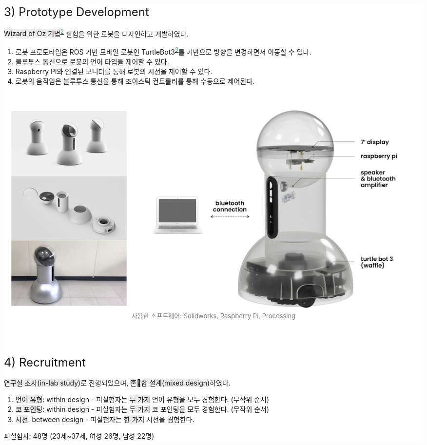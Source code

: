 <font size="5em">3) Prototype Development</font>
<br>

<span style="background-color:#EBEBEB">Wizard of Oz 기법</span><sup id="F02">[<span style="color:MediumSeaGreen">2</span>](#footnote_2)</sup> 실험을 위한 로봇을 디자인하고 개발하였다.  

01. 로봇 프로토타입은 ROS 기반 모바일 로봇인 TurtleBot3<sup id="F03">[<span style="color:MediumSeaGreen">3</span>](#footnote_3)</sup>를 기반으로 방향을 변경하면서 이동할 수 있다.
02. 블루투스 통신으로 로봇의 언어 타입을 제어할 수 있다.
03. Raspberry Pi와 연결된 모니터를 통해 로봇의 시선을 제어할 수 있다.
04. 로봇의 움직임은 블루투스 통신을 통해 조이스틱 컨트롤러를 통해 수동으로 제어된다.  
<br>

<p align="center">
  <img src="/assets/images/projects/this_or_that/sd2.png">
  <br>
  <font size="2em" color="gray">사용한 소프트웨어: Solidworks, Raspberry Pi, Processing</font>
</p>
<br><br>

<font size="5em">4) Recruitment</font>
<br>

<span style="background-color:#EBEBEB">연구실 조사(in-lab study)</span>로 진행되었으며, <span style="background-color:#EBEBEB">혼합 설계(mixed design)</span>하였다.
01. <span style="background-color:#EBEBEB">언어 유형</span>: within design - 피실험자는 <span style="background-color:#EBEBEB">두 가지</span> 언어 유형을 모두 경험한다. (무작위 순서)
02. <span style="background-color:#EBEBEB">코 포인팅</span>: within design - 피실험자는 <span style="background-color:#EBEBEB">두 가지</span> 코 포인팅을 모두 경험한다. (무작위 순서)
03. <span style="background-color:#EBEBEB">시선</span>: between design - 피실험자는 <span style="background-color:#EBEBEB">한 가지</span> 시선을 경험한다.  

피실험자: 48명 (23세~37세, 여성 26명, 남성 22명)
